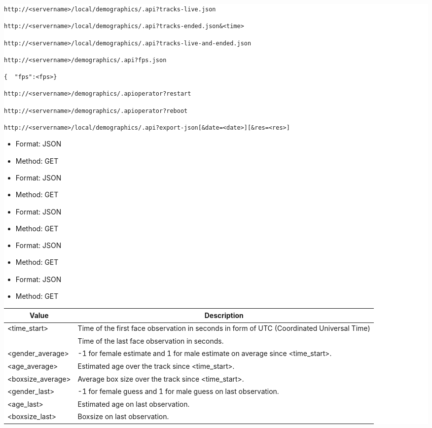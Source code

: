 ```
http://<servername>/local/demographics/.api?tracks-live.json
```

```
http://<servername>/local/demographics/.api?tracks-ended.json&<time>
```

```
http://<servername>/local/demographics/.api?tracks-live-and-ended.json
```

```
http://<servername>/demographics/.api?fps.json
```

```
{  "fps":<fps>}
```

```
http://<servername>/demographics/.apioperator?restart
```

```
http://<servername>/demographics/.apioperator?reboot
```

```
http://<servername>/local/demographics/.api?export-json[&date=<date>][&res=<res>]
```

- Format: JSON
- Method: GET

- Format: JSON
- Method: GET

- Format: JSON
- Method: GET

- Format: JSON
- Method: GET

- Format: JSON
- Method: GET

| Value | Description |
| --- | --- |
| <time_start> | Time of the first face observation in seconds in form of UTC (Coordinated Universal Time) |
| <time-end> | Time of the last face observation in seconds. |
| <gender_average> | -1 for female estimate and 1 for male estimate on average since <time_start>. |
| <age_average> | Estimated age over the track since <time_start>. |
| <boxsize_average> | Average box size over the track since <time_start>. |
| <gender_last> | -1 for female guess and 1 for male guess on last observation. |
| <age_last> | Estimated age on last observation. |
| <boxsize_last> | Boxsize on last observation. |
